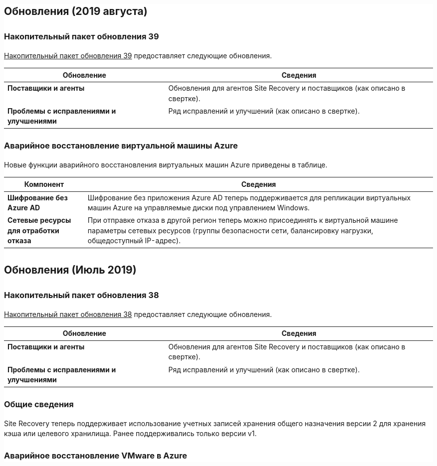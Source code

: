 
## <a name="updates-august-2019"></a>Обновления (2019 августа)

### <a name="update-rollup-39"></a>Накопительный пакет обновления 39

[Накопительный пакет обновления 39](https://support.microsoft.com/help/4517283/update-rollup-39-for-azure-site-recovery) предоставляет следующие обновления.

**Обновление** | **Сведения**
--- | ---
**Поставщики и агенты** | Обновления для агентов Site Recovery и поставщиков (как описано в свертке).
**Проблемы с исправлениями и улучшениями** | Ряд исправлений и улучшений (как описано в свертке).


### <a name="azure-vm-disaster-recovery"></a>Аварийное восстановление виртуальной машины Azure

Новые функции аварийного восстановления виртуальных машин Azure приведены в таблице.

**Компонент** | **Сведения**
--- | ---
**Шифрование без Azure AD** | Шифрование без приложения Azure AD теперь поддерживается для репликации виртуальных машин Azure на управляемые диски под управлением Windows.
**Сетевые ресурсы для отработки отказа** | При отправке отказа в другой регион теперь можно присоединять к виртуальной машине параметры сетевых ресурсов (группы безопасности сети, балансировку нагрузки, общедоступный IP-адрес).

## <a name="updates-july-2019"></a>Обновления (Июль 2019)

### <a name="update-rollup-38"></a>Накопительный пакет обновления 38

[Накопительный пакет обновления 38](https://support.microsoft.com/help/4513507/) предоставляет следующие обновления.

**Обновление** | **Сведения**
--- | ---
**Поставщики и агенты** | Обновления для агентов Site Recovery и поставщиков (как описано в свертке).
**Проблемы с исправлениями и улучшениями** | Ряд исправлений и улучшений (как описано в свертке).


### <a name="general"></a>Общие сведения

Site Recovery теперь поддерживает использование учетных записей хранения общего назначения версии 2 для хранения кэша или целевого хранилища. Ранее поддерживались только версии v1.

### <a name="vmware-to-azure-disaster-recovery"></a>Аварийное восстановление VMware в Azure
